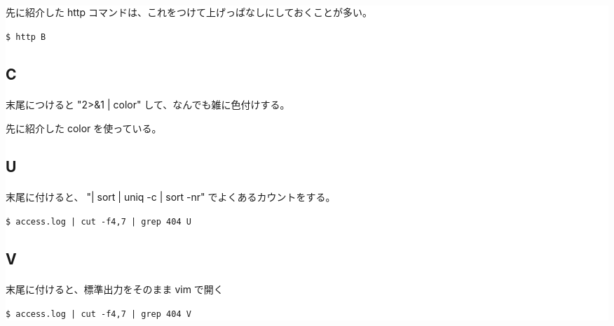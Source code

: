 先に紹介した http コマンドは、これをつけて上げっぱなしにしておくことが多い。

```
$ http B
```

## C

末尾につけると "2>&1 | color" して、なんでも雑に色付けする。

先に紹介した color を使っている。


## U

末尾に付けると、 "| sort | uniq -c | sort -nr" でよくあるカウントをする。

```
$ access.log | cut -f4,7 | grep 404 U
```


## V

末尾に付けると、標準出力をそのまま vim で開く

```
$ access.log | cut -f4,7 | grep 404 V
```
